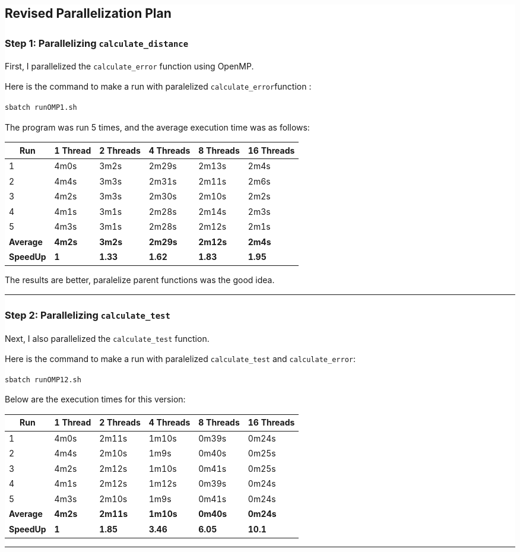 ## Revised Parallelization Plan

### Step 1: Parallelizing `calculate_distance`

First, I parallelized the `calculate_error` function using OpenMP.

Here is the command to make a run with paralelized `calculate_error`function :

```bash
sbatch runOMP1.sh
```

The program was run 5 times, and the average execution time was as follows:

| Run         | 1 Thread | 2 Threads | 4 Threads | 8 Threads | 16 Threads |
| ----------- | -------- | --------- | --------- | --------- | ---------- |
| 1           | 4m0s     | 3m2s      | 2m29s     | 2m13s     | 2m4s       |
| 2           | 4m4s     | 3m3s      | 2m31s     | 2m11s     | 2m6s       |
| 3           | 4m2s     | 3m3s      | 2m30s     | 2m10s     | 2m2s       |
| 4           | 4m1s     | 3m1s      | 2m28s     | 2m14s     | 2m3s       |
| 5           | 4m3s     | 3m1s      | 2m28s     | 2m12s     | 2m1s       |
| **Average** | **4m2s** | **3m2s**  | **2m29s** | **2m12s** | **2m4s**   |
| **SpeedUp** | **1**    | **1.33**  | **1.62**  | **1.83**  | **1.95**   |

The results are better, paralelize parent functions was the good idea.

---

### Step 2: Parallelizing `calculate_test`

Next, I also parallelized the `calculate_test` function.

Here is the command to make a run with paralelized `calculate_test` and `calculate_error`:

```bash
sbatch runOMP12.sh
```

Below are the execution times for this version:

| Run         | 1 Thread | 2 Threads | 4 Threads | 8 Threads | 16 Threads |
| ----------- | -------- | --------- | --------- | --------- | ---------- |
| 1           | 4m0s     | 2m11s     | 1m10s     | 0m39s     | 0m24s      |
| 2           | 4m4s     | 2m10s     | 1m9s      | 0m40s     | 0m25s      |
| 3           | 4m2s     | 2m12s     | 1m10s     | 0m41s     | 0m25s      |
| 4           | 4m1s     | 2m12s     | 1m12s     | 0m39s     | 0m24s      |
| 5           | 4m3s     | 2m10s     | 1m9s      | 0m41s     | 0m24s      |
| **Average** | **4m2s** | **2m11s** | **1m10s** | **0m40s** | **0m24s**  |
| **SpeedUp** | **1**    | **1.85**  | **3.46**  | **6.05**  | **10.1**   |

---